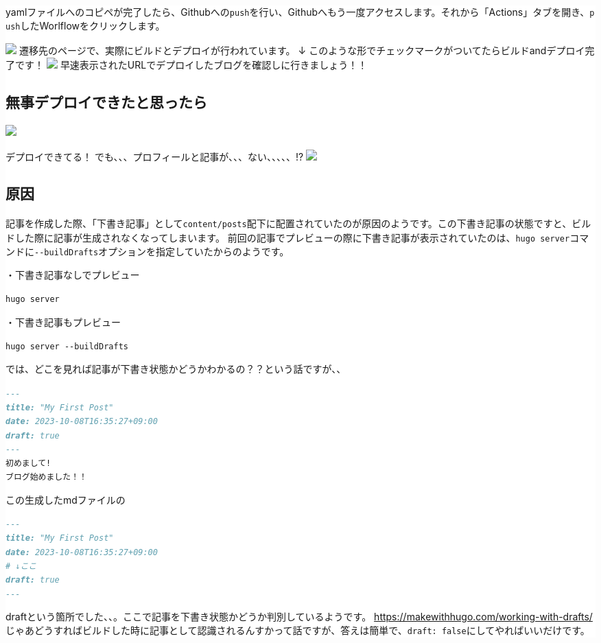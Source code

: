 yamlファイルへのコピペが完了したら、Githubへの`push`を行い、Githubへもう一度アクセスします。それから「Actions」タブを開き、`push`したWorlflowをクリックします。

![](https://storage.googleapis.com/zenn-user-upload/89ed21c8eaf2-20231101.png)
遷移先のページで、実際にビルドとデプロイが行われています。
↓ このような形でチェックマークがついてたらビルドandデプロイ完了です！
![](https://storage.googleapis.com/zenn-user-upload/3c966a784fb2-20231101.png)
早速表示されたURLでデプロイしたブログを確認しに行きましょう！！


## 無事デプロイできたと思ったら

![](https://storage.googleapis.com/zenn-user-upload/93ac007b49f8-20231101.png)

デプロイできてる！
でも、、、プロフィールと記事が、、、ない、、、、、!?
![](https://storage.googleapis.com/zenn-user-upload/99b46c953809-20231101.png)

## 原因
記事を作成した際、「下書き記事」として`content/posts`配下に配置されていたのが原因のようです。この下書き記事の状態ですと、ビルドした際に記事が生成されなくなってしまいます。
前回の記事でプレビューの際に下書き記事が表示されていたのは、`hugo server`コマンドに`--buildDrafts`オプションを指定していたからのようです。

・下書き記事なしでプレビュー
```
hugo server 
```

・下書き記事もプレビュー
```
hugo server --buildDrafts
```

では、どこを見れば記事が下書き状態かどうかわかるの？？という話ですが、、

```md:my-first-post.md
---
title: "My First Post"
date: 2023-10-08T16:35:27+09:00
draft: true
---
初めまして!
ブログ始めました！！
```

この生成したmdファイルの
```md:my-first-post.md
---
title: "My First Post"
date: 2023-10-08T16:35:27+09:00
# ↓ここ
draft: true
---
```
draftという箇所でした、、。ここで記事を下書き状態かどうか判別しているようです。
https://makewithhugo.com/working-with-drafts/
じゃあどうすればビルドした時に記事として認識されるんすかって話ですが、答えは簡単で、`draft: false`にしてやればいいだけです。
